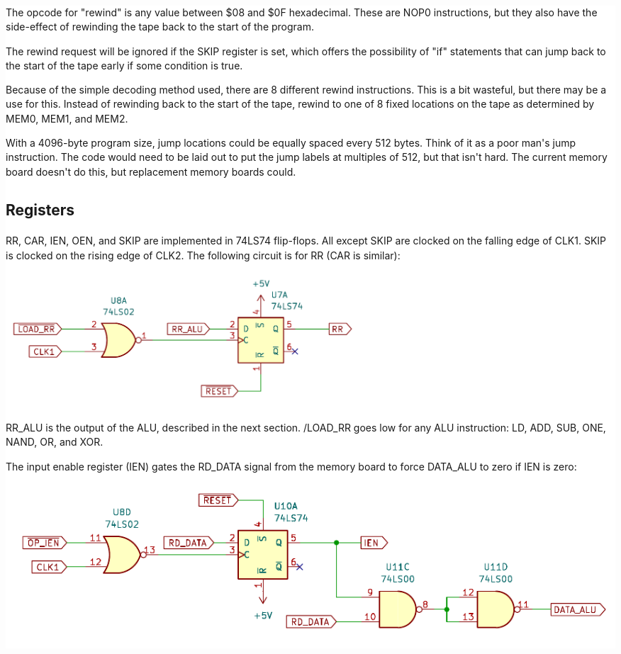 The opcode for "rewind" is any value between $08 and $0F hexadecimal.
These are NOP0 instructions, but they also have the side-effect of
rewinding the tape back to the start of the program.

The rewind request will be ignored if the SKIP register is set, which
offers the possibility of "if" statements that can jump back to the start
of the tape early if some condition is true.

Because of the simple decoding method used, there are 8 different rewind
instructions.  This is a bit wasteful, but there may be a use for this.
Instead of rewinding back to the start of the tape, rewind to one of
8 fixed locations on the tape as determined by MEM0, MEM1, and MEM2.

With a 4096-byte program size, jump locations could be equally spaced
every 512 bytes.  Think of it as a poor man's jump instruction.  The code
would need to be laid out to put the jump labels at multiples of 512,
but that isn't hard.  The current memory board doesn't do this,
but replacement memory boards could.

## Registers

RR, CAR, IEN, OEN, and SKIP are implemented in 74LS74 flip-flops.
All except SKIP are clocked on the falling edge of CLK1.  SKIP is
clocked on the rising edge of CLK2.  The following circuit is for RR
(CAR is similar):

<img alt="RR Register" src="rr_register.png" width="500"/>

RR\_ALU is the output of the ALU, described in the next section.
/LOAD\_RR goes low for any ALU instruction: LD, ADD, SUB, ONE,
NAND, OR, and XOR.

The input enable register (IEN) gates the RD\_DATA signal from the
memory board to force DATA\_ALU to zero if IEN is zero:

<img alt="IEN Register" src="ien_register.png" width="860"/>
